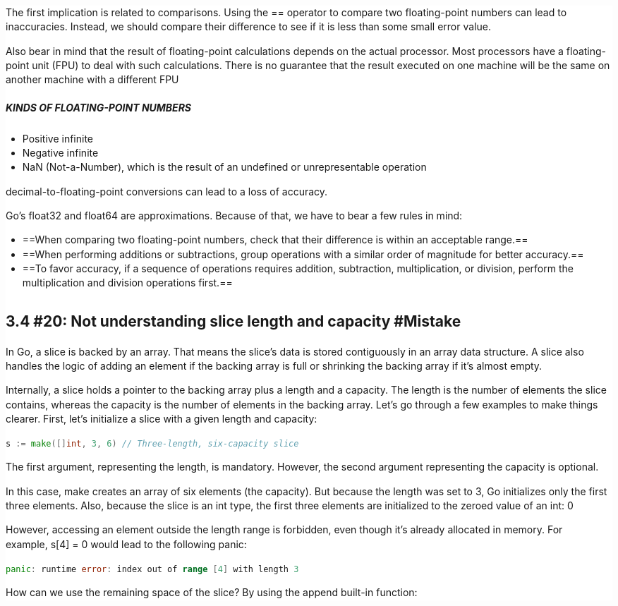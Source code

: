 The first implication is related to comparisons. Using the == operator to compare two floating-point numbers can lead to inaccuracies. Instead, we should compare their difference to see if it is less than some small error value.

Also bear in mind that the result of floating-point calculations depends on the actual processor. Most processors have a floating-point unit (FPU) to deal with such calculations. There is no guarantee that the result executed on one machine will be the same on another machine with a different FPU

##### KINDS OF FLOATING-POINT NUMBERS

- Positive infinite
- Negative infinite
- NaN (Not-a-Number), which is the result of an undefined or unrepresentable operation

decimal-to-floating-point conversions can lead to a loss of accuracy.

Go’s float32 and float64 are approximations. Because of that, we have to bear a few rules in mind:

- ==When comparing two floating-point numbers, check that their difference is within an acceptable range.==
- ==When performing additions or subtractions, group operations with a similar order of magnitude for better accuracy.==
- ==To favor accuracy, if a sequence of operations requires addition, subtraction, multiplication, or division, perform the multiplication and division operations first.==

## 3.4 #20: Not understanding slice length and capacity #Mistake 

In Go, a slice is backed by an array. That means the slice’s data is stored contiguously in an array data structure. A slice also handles the logic of adding an element if the backing array is full or shrinking the backing array if it’s almost empty.

Internally, a slice holds a pointer to the backing array plus a length and a capacity. The length is the number of elements the slice contains, whereas the capacity is the number of elements in the backing array. Let’s go through a few examples to make things clearer. First, let’s initialize a slice with a given length and capacity:

```go
s := make([]int, 3, 6) // Three-length, six-capacity slice
```

The first argument, representing the length, is mandatory. However, the second argument representing the capacity is optional.

In this case, make creates an array of six elements (the capacity). But because the length was set to 3, Go initializes only the first three elements. Also, because the slice is an int type, the first three elements are initialized to the zeroed value of an int: 0

However, accessing an element outside the length range is forbidden, even though it’s already allocated in memory. For example, s[4] = 0 would lead to the following panic:

```go
panic: runtime error: index out of range [4] with length 3
```

How can we use the remaining space of the slice? By using [](https://livebook.manning.com/book/100-go-mistakes-and-how-to-avoid-them/chapter-3/)the append built-in function:
